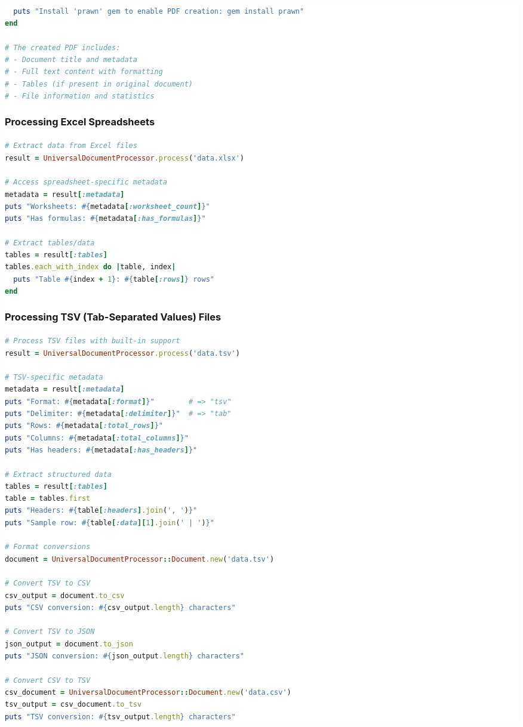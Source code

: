 ```ruby
  puts "Install 'prawn' gem to enable PDF creation: gem install prawn"
end

# The created PDF includes:
# - Document title and metadata
# - Full text content with formatting
# - Tables (if present in original document)
# - File information and statistics
```

### Processing Excel Spreadsheets

```ruby
# Extract data from Excel files
result = UniversalDocumentProcessor.process('data.xlsx')

# Access spreadsheet-specific metadata
metadata = result[:metadata]
puts "Worksheets: #{metadata[:worksheet_count]}"
puts "Has formulas: #{metadata[:has_formulas]}"

# Extract tables/data
tables = result[:tables]
tables.each_with_index do |table, index|
  puts "Table #{index + 1}: #{table[:rows]} rows"
end
```

### Processing TSV (Tab-Separated Values) Files

```ruby
# Process TSV files with built-in support
result = UniversalDocumentProcessor.process('data.tsv')

# TSV-specific metadata
metadata = result[:metadata]
puts "Format: #{metadata[:format]}"        # => "tsv"
puts "Delimiter: #{metadata[:delimiter]}"  # => "tab"
puts "Rows: #{metadata[:total_rows]}"
puts "Columns: #{metadata[:total_columns]}"
puts "Has headers: #{metadata[:has_headers]}"

# Extract structured data
tables = result[:tables]
table = tables.first
puts "Headers: #{table[:headers].join(', ')}"
puts "Sample row: #{table[:data][1].join(' | ')}"

# Format conversions
document = UniversalDocumentProcessor::Document.new('data.tsv')

# Convert TSV to CSV
csv_output = document.to_csv
puts "CSV conversion: #{csv_output.length} characters"

# Convert TSV to JSON
json_output = document.to_json
puts "JSON conversion: #{json_output.length} characters"

# Convert CSV to TSV
csv_document = UniversalDocumentProcessor::Document.new('data.csv')
tsv_output = csv_document.to_tsv
puts "TSV conversion: #{tsv_output.length} characters"

```